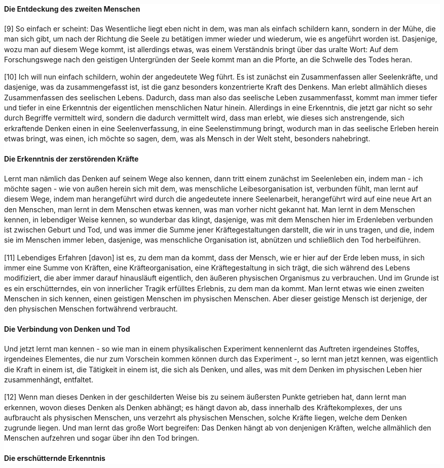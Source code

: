 #### Die Entdeckung des zweiten Menschen

[9] So einfach er scheint: Das Wesentliche liegt eben nicht in dem, was man als einfach schildern kann, sondern in der Mühe, die man sich gibt, um nach der Richtung die Seele zu betätigen immer wieder und wiederum, wie es angeführt worden ist. Dasjenige, wozu man auf diesem Wege kommt, ist allerdings etwas, was einem Verständnis bringt über das uralte Wort: Auf dem Forschungswege nach den geistigen Untergründen der Seele kommt man an die Pforte, an die Schwelle des Todes heran.

[10] Ich will nun einfach schildern, wohin der angedeutete Weg führt. Es ist zunächst ein Zusammenfassen aller Seelenkräfte, und dasjenige, was da zusammengefasst ist, ist die ganz besonders konzentrierte Kraft des Denkens. Man erlebt allmählich dieses Zusammenfassen des seelischen Lebens. Dadurch, dass man also das seelische Leben zusammenfasst, kommt man immer tiefer und tiefer in eine Erkenntnis der eigentlichen menschlichen Natur hinein. Allerdings in eine Erkenntnis, die jetzt gar nicht so sehr durch Begriffe vermittelt wird, sondern die dadurch vermittelt wird, dass man erlebt, wie dieses sich anstrengende, sich erkraftende Denken einen in eine Seelenverfassung, in eine Seelenstimmung bringt, wodurch man in das seelische Erleben herein etwas bringt, was einen, ich möchte so sagen, dem, was als Mensch in der Welt steht, besonders nahebringt.

#### Die Erkenntnis der zerstörenden Kräfte

Lernt man nämlich das Denken auf seinem Wege also kennen, dann tritt einem zunächst im Seelenleben ein, indem man - ich möchte sagen - wie von außen herein sich mit dem, was menschliche Leibesorganisation ist, verbunden fühlt, man lernt auf diesem Wege, indem man herangeführt wird durch die angedeutete innere Seelenarbeit, herangeführt wird auf eine neue Art an den Menschen, man lernt in dem Menschen etwas kennen, was man vorher nicht gekannt hat. Man lernt in dem Menschen kennen, in lebendiger Weise kennen, so wunderbar das klingt, dasjenige, was mit dem Menschen hier im Erdenleben verbunden ist zwischen Geburt und Tod, und was immer die Summe jener Kräftegestaltungen darstellt, die wir in uns tragen, und die, indem sie im Menschen immer leben, dasjenige, was menschliche Organisation ist, abnützen und schließlich den Tod herbeiführen.

[11] Lebendiges Erfahren [davon] ist es, zu dem man da kommt, dass der Mensch, wie er hier auf der Erde leben muss, in sich immer eine Summe von Kräften, eine Kräfteorganisation, eine Kräftegestaltung in sich trägt, die sich während des Lebens modifiziert, die aber immer darauf hinausläuft eigentlich, den äußeren physischen Organismus zu verbrauchen. Und im Grunde ist es ein erschütterndes, ein von innerlicher Tragik erfülltes Erlebnis, zu dem man da kommt. Man lernt etwas wie einen zweiten Menschen in sich kennen, einen geistigen Menschen im physischen Menschen. Aber dieser geistige Mensch ist derjenige, der den physischen Menschen fortwährend verbraucht.

#### Die Verbindung von Denken und Tod

Und jetzt lernt man kennen - so wie man in einem physikalischen Experiment kennenlernt das Auftreten irgendeines Stoffes, irgendeines Elementes, die nur zum Vorschein kommen können durch das Experiment -, so lernt man jetzt kennen, was eigentlich die Kraft in einem ist, die Tätigkeit in einem ist, die sich als Denken, und alles, was mit dem Denken im physischen Leben hier zusammenhängt, entfaltet.

[12] Wenn man dieses Denken in der geschilderten Weise bis zu seinem äußersten Punkte getrieben hat, dann lernt man erkennen, wovon dieses Denken als Denken abhängt; es hängt davon ab, dass innerhalb des Kräftekomplexes, der uns aufbraucht als physischen Menschen, uns verzehrt als physischen Menschen, solche Kräfte liegen, welche dem Denken zugrunde liegen. Und man lernt das große Wort begreifen: Das Denken hängt ab von denjenigen Kräften, welche allmählich den Menschen aufzehren und sogar über ihn den Tod bringen.

#### Die erschütternde Erkenntnis
